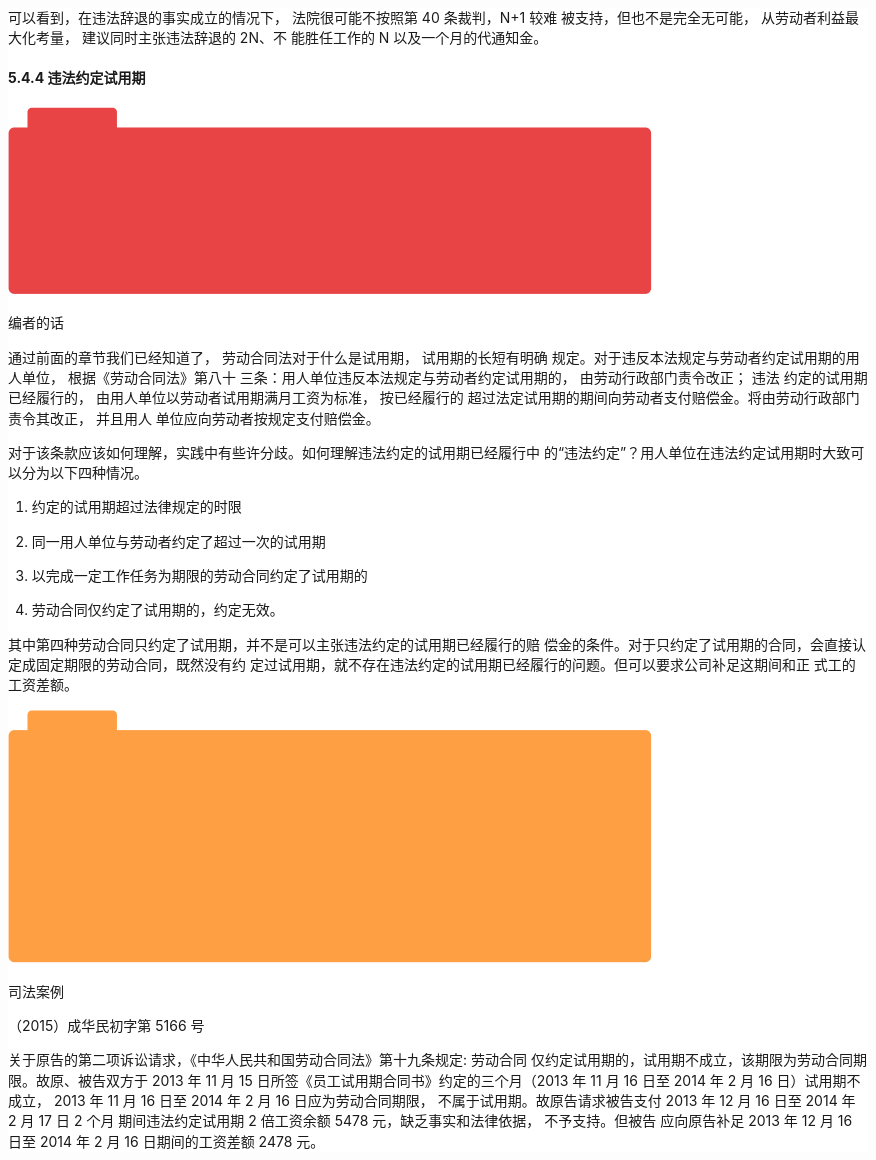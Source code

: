 可以看到，在违法辞退的事实成立的情况下， 法院很可能不按照第 40 条裁判，N+1 较难 被支持，但也不是完全无可能， 从劳动者利益最大化考量， 建议同时主张违法辞退的 2N、不 能胜任工作的 N 以及一个月的代通知金。

#### 5.4.4 违法约定试用期

![](</@img/img_ 457.png>)

编者的话

通过前面的章节我们已经知道了， 劳动合同法对于什么是试用期， 试用期的长短有明确 规定。对于违反本法规定与劳动者约定试用期的用人单位， 根据《劳动合同法》第八十 三条：用人单位违反本法规定与劳动者约定试用期的， 由劳动行政部门责令改正； 违法 约定的试用期已经履行的， 由用人单位以劳动者试用期满月工资为标准， 按已经履行的 超过法定试用期的期间向劳动者支付赔偿金。将由劳动行政部门责令其改正， 并且用人 单位应向劳动者按规定支付赔偿金。

对于该条款应该如何理解，实践中有些许分歧。如何理解违法约定的试用期已经履行中 的“违法约定”？用人单位在违法约定试用期时大致可以分为以下四种情况。

1. 约定的试用期超过法律规定的时限

2. 同一用人单位与劳动者约定了超过一次的试用期

3. 以完成一定工作任务为期限的劳动合同约定了试用期的

4. 劳动合同仅约定了试用期的，约定无效。

其中第四种劳动合同只约定了试用期，并不是可以主张违法约定的试用期已经履行的赔 偿金的条件。对于只约定了试用期的合同，会直接认定成固定期限的劳动合同，既然没有约 定过试用期，就不存在违法约定的试用期已经履行的问题。但可以要求公司补足这期间和正 式工的工资差额。

![](</@img/img_ 458.png>)

司法案例

（2015）成华民初字第 5166 号

关于原告的第二项诉讼请求，《中华人民共和国劳动合同法》第十九条规定: 劳动合同 仅约定试用期的，试用期不成立，该期限为劳动合同期限。故原、被告双方于 2013 年 11 月 15 日所签《员工试用期合同书》约定的三个月（2013 年 11 月 16 日至 2014 年 2 月 16 日）试用期不成立， 2013 年 11 月 16 日至 2014 年 2 月 16 日应为劳动合同期限， 不属于试用期。故原告请求被告支付 2013 年 12 月 16 日至 2014 年 2 月 17 日 2 个月 期间违法约定试用期 2 倍工资余额 5478 元，缺乏事实和法律依据， 不予支持。但被告 应向原告补足 2013 年 12 月 16 日至 2014 年 2 月 16 日期间的工资差额 2478 元。
